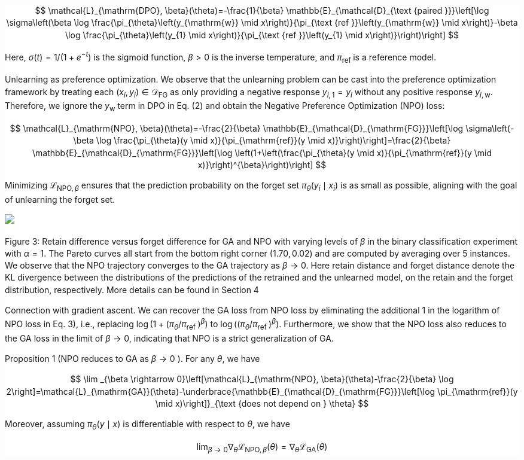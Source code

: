 $$
\mathcal{L}_{\mathrm{DPO}, \beta}(\theta)=-\frac{1}{\beta} \mathbb{E}_{\mathcal{D}_{\text {paired }}}\left[\log \sigma\left(\beta \log \frac{\pi_{\theta}\left(y_{\mathrm{w}} \mid x\right)}{\pi_{\text {ref }}\left(y_{\mathrm{w}} \mid x\right)}-\beta \log \frac{\pi_{\theta}\left(y_{1} \mid x\right)}{\pi_{\text {ref }}\left(y_{1} \mid x\right)}\right)\right]
$$

Here, $\sigma(t)=1 /\left(1+e^{-t}\right)$ is the sigmoid function, $\beta>0$ is the inverse temperature, and $\pi_{\text {ref }}$ is a reference model.

Unlearning as preference optimization. We observe that the unlearning problem can be cast into the preference optimization framework by treating each $\left(x_{i}, y_{i}\right) \in \mathcal{D}_{\mathrm{FG}}$ as only providing a negative response $y_{i, 1}=y_{i}$ without any positive response $y_{i, \mathrm{w}}$. Therefore, we ignore the $y_{\mathrm{w}}$ term in DPO in Eq. (2) and obtain the Negative Preference Optimization (NPO) loss:

$$
\mathcal{L}_{\mathrm{NPO}, \beta}(\theta)=-\frac{2}{\beta} \mathbb{E}_{\mathcal{D}_{\mathrm{FG}}}\left[\log \sigma\left(-\beta \log \frac{\pi_{\theta}(y \mid x)}{\pi_{\mathrm{ref}}(y \mid x)}\right)\right]=\frac{2}{\beta} \mathbb{E}_{\mathcal{D}_{\mathrm{FG}}}\left[\log \left(1+\left(\frac{\pi_{\theta}(y \mid x)}{\pi_{\mathrm{ref}}(y \mid x)}\right)^{\beta}\right)\right]
$$

Minimizing $\mathcal{L}_{\mathrm{NPO}, \beta}$ ensures that the prediction probability on the forget set $\pi_{\theta}\left(y_{i} \mid x_{i}\right)$ is as small as possible, aligning with the goal of unlearning the forget set.

![](https://cdn.mathpix.com/cropped/2024_04_26_afefa2fe8e07c957e4e3g-06.jpg?height=574&width=987&top_left_y=247&top_left_x=561)

Figure 3: Retain difference versus forget difference for GA and NPO with varying levels of $\beta$ in the binary classification experiment with $\alpha=1$. The Pareto curves all start from the bottom right corner $(1.70,0.02)$ and are computed by averaging over 5 instances. We observe that the NPO trajectory converges to the GA trajectory as $\beta \rightarrow 0$. Here retain distance and forget distance denote the KL divergence between the distributions of the predictions of the retrained and the unlearned model, on the retain and the forget distribution, respectively. More details can be found in Section 4

Connection with gradient ascent. We can recover the GA loss from NPO loss by eliminating the additional 1 in the logarithm of NPO loss in Eq. 3), i.e., replacing $\log \left(1+\left(\pi_{\theta} / \pi_{\text {ref }}\right)^{\beta}\right)$ to $\log \left(\left(\pi_{\theta} / \pi_{\text {ref }}\right)^{\beta}\right)$. Furthermore, we show that the NPO loss also reduces to the GA loss in the limit of $\beta \rightarrow 0$, indicating that NPO is a strict generalization of GA.

Proposition 1 (NPO reduces to GA as $\beta \rightarrow 0$ ). For any $\theta$, we have

$$
\lim _{\beta \rightarrow 0}\left[\mathcal{L}_{\mathrm{NPO}, \beta}(\theta)-\frac{2}{\beta} \log 2\right]=\mathcal{L}_{\mathrm{GA}}(\theta)-\underbrace{\mathbb{E}_{\mathcal{D}_{\mathrm{FG}}}\left[\log \pi_{\mathrm{ref}}(y \mid x)\right]}_{\text {does not depend on } \theta}
$$

Moreover, assuming $\pi_{\theta}(y \mid x)$ is differentiable with respect to $\theta$, we have

$$
\lim _{\beta \rightarrow 0} \nabla_{\theta} \mathcal{L}_{\mathrm{NPO}, \beta}(\theta)=\nabla_{\theta} \mathcal{L}_{\mathrm{GA}}(\theta)
$$
